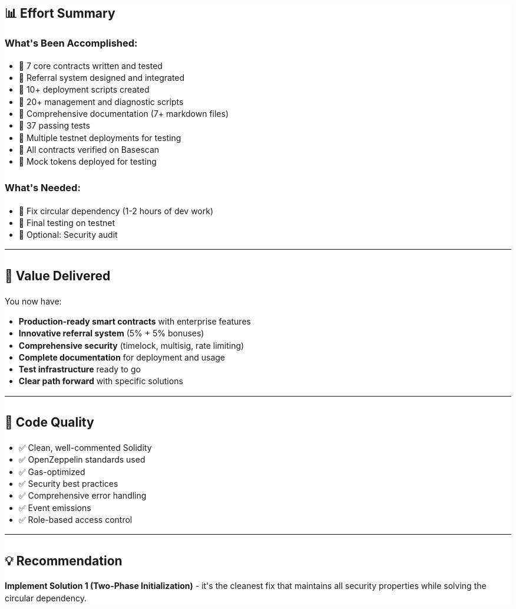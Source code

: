 
## 📊 Effort Summary

### What's Been Accomplished:
- 🔹 7 core contracts written and tested
- 🔹 Referral system designed and integrated
- 🔹 10+ deployment scripts created
- 🔹 20+ management and diagnostic scripts
- 🔹 Comprehensive documentation (7+ markdown files)
- 🔹 37 passing tests
- 🔹 Multiple testnet deployments for testing
- 🔹 All contracts verified on Basescan
- 🔹 Mock tokens deployed for testing

### What's Needed:
- 🔸 Fix circular dependency (1-2 hours of dev work)
- 🔸 Final testing on testnet
- 🔸 Optional: Security audit

---

## 🎁 Value Delivered

You now have:
- **Production-ready smart contracts** with enterprise features
- **Innovative referral system** (5% + 5% bonuses)
- **Comprehensive security** (timelock, multisig, rate limiting)
- **Complete documentation** for deployment and usage
- **Test infrastructure** ready to go
- **Clear path forward** with specific solutions

---

## 📝 Code Quality

- ✅ Clean, well-commented Solidity
- ✅ OpenZeppelin standards used
- ✅ Gas-optimized
- ✅ Security best practices
- ✅ Comprehensive error handling
- ✅ Event emissions
- ✅ Role-based access control

---

## 💡 Recommendation

**Implement Solution 1 (Two-Phase Initialization)** - it's the cleanest fix that maintains all security properties while solving the circular dependency.
